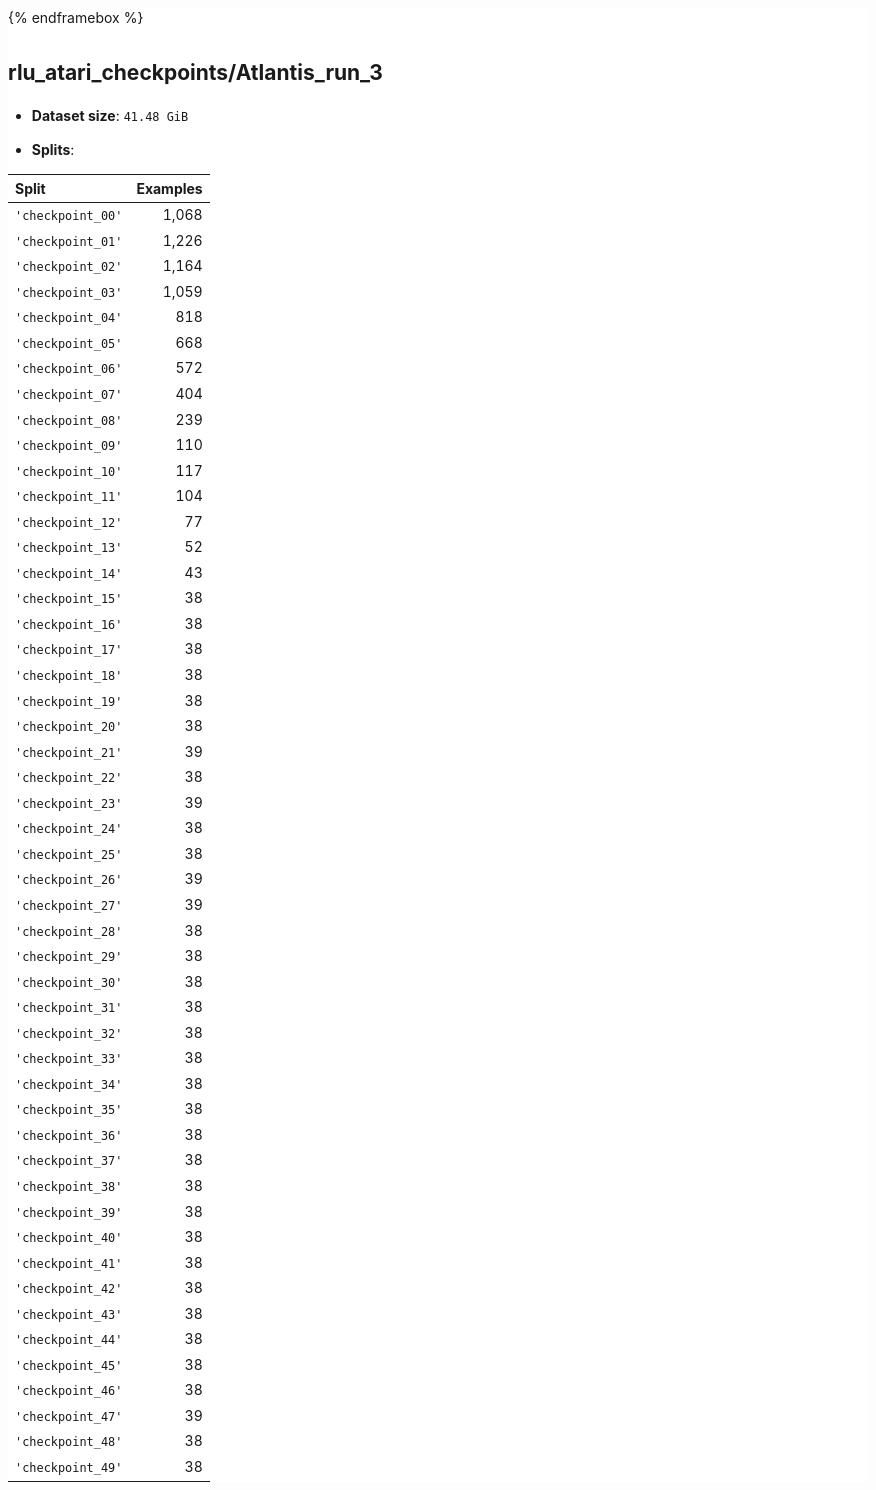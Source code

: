 {% endframebox %}



## rlu_atari_checkpoints/Atlantis_run_3

*   **Dataset size**: `41.48 GiB`

*   **Splits**:

Split             | Examples
:---------------- | -------:
`'checkpoint_00'` | 1,068
`'checkpoint_01'` | 1,226
`'checkpoint_02'` | 1,164
`'checkpoint_03'` | 1,059
`'checkpoint_04'` | 818
`'checkpoint_05'` | 668
`'checkpoint_06'` | 572
`'checkpoint_07'` | 404
`'checkpoint_08'` | 239
`'checkpoint_09'` | 110
`'checkpoint_10'` | 117
`'checkpoint_11'` | 104
`'checkpoint_12'` | 77
`'checkpoint_13'` | 52
`'checkpoint_14'` | 43
`'checkpoint_15'` | 38
`'checkpoint_16'` | 38
`'checkpoint_17'` | 38
`'checkpoint_18'` | 38
`'checkpoint_19'` | 38
`'checkpoint_20'` | 38
`'checkpoint_21'` | 39
`'checkpoint_22'` | 38
`'checkpoint_23'` | 39
`'checkpoint_24'` | 38
`'checkpoint_25'` | 38
`'checkpoint_26'` | 39
`'checkpoint_27'` | 39
`'checkpoint_28'` | 38
`'checkpoint_29'` | 38
`'checkpoint_30'` | 38
`'checkpoint_31'` | 38
`'checkpoint_32'` | 38
`'checkpoint_33'` | 38
`'checkpoint_34'` | 38
`'checkpoint_35'` | 38
`'checkpoint_36'` | 38
`'checkpoint_37'` | 38
`'checkpoint_38'` | 38
`'checkpoint_39'` | 38
`'checkpoint_40'` | 38
`'checkpoint_41'` | 38
`'checkpoint_42'` | 38
`'checkpoint_43'` | 38
`'checkpoint_44'` | 38
`'checkpoint_45'` | 38
`'checkpoint_46'` | 38
`'checkpoint_47'` | 39
`'checkpoint_48'` | 38
`'checkpoint_49'` | 38
